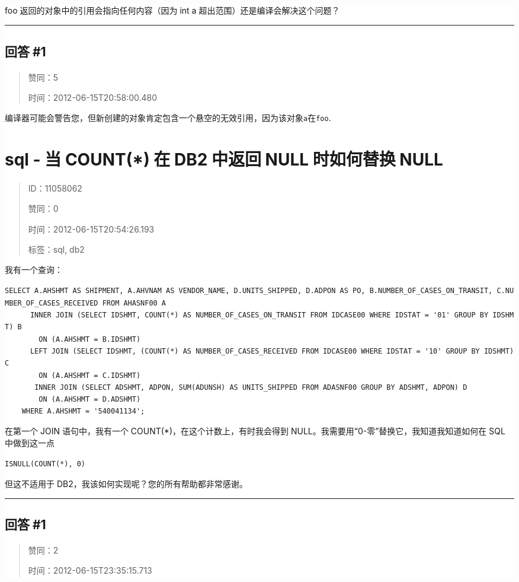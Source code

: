 foo 返回的对象中的引用会指向任何内容（因为 int a 超出范围）还是编译会解决这个问题？

* * *

## 回答 #1

> 赞同：5
> 
> 时间：2012-06-15T20:58:00.480

编译器可能会警告您，但新创建的对象肯定包含一个悬空的无效引用，因为该对象`a`在`foo`.

# sql - 当 COUNT(*) 在 DB2 中返回 NULL 时如何替换 NULL

> ID：11058062
> 
> 赞同：0
> 
> 时间：2012-06-15T20:54:26.193
> 
> 标签：sql, db2

我有一个查询：

```
SELECT A.AHSHMT AS SHIPMENT, A.AHVNAM AS VENDOR_NAME, D.UNITS_SHIPPED, D.ADPON AS PO, B.NUMBER_OF_CASES_ON_TRANSIT, C.NUMBER_OF_CASES_RECEIVED FROM AHASNF00 A
      INNER JOIN (SELECT IDSHMT, COUNT(*) AS NUMBER_OF_CASES_ON_TRANSIT FROM IDCASE00 WHERE IDSTAT = '01' GROUP BY IDSHMT) B 
        ON (A.AHSHMT = B.IDSHMT) 
      LEFT JOIN (SELECT IDSHMT, (COUNT(*) AS NUMBER_OF_CASES_RECEIVED FROM IDCASE00 WHERE IDSTAT = '10' GROUP BY IDSHMT) C 
        ON (A.AHSHMT = C.IDSHMT) 
       INNER JOIN (SELECT ADSHMT, ADPON, SUM(ADUNSH) AS UNITS_SHIPPED FROM ADASNF00 GROUP BY ADSHMT, ADPON) D 
        ON (A.AHSHMT = D.ADSHMT) 
    WHERE A.AHSHMT = '540041134'; 
```

在第一个 JOIN 语句中，我有一个 COUNT(*)，在这个计数上，有时我会得到 NULL。我需要用“0-零”替换它，我知道我知道如何在 SQL 中做到这一点

```
ISNULL(COUNT(*), 0) 
```

但这不适用于 DB2，我该如何实现呢？您的所有帮助都非常感谢。

* * *

## 回答 #1

> 赞同：2
> 
> 时间：2012-06-15T23:35:15.713
